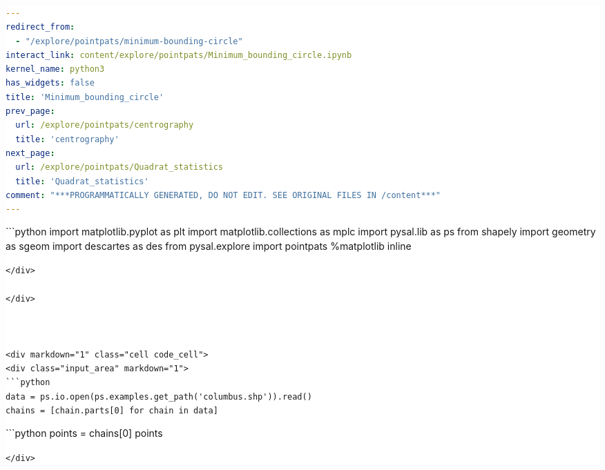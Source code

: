 ```yaml
---
redirect_from:
  - "/explore/pointpats/minimum-bounding-circle"
interact_link: content/explore/pointpats/Minimum_bounding_circle.ipynb
kernel_name: python3
has_widgets: false
title: 'Minimum_bounding_circle'
prev_page:
  url: /explore/pointpats/centrography
  title: 'centrography'
next_page:
  url: /explore/pointpats/Quadrat_statistics
  title: 'Quadrat_statistics'
comment: "***PROGRAMMATICALLY GENERATED, DO NOT EDIT. SEE ORIGINAL FILES IN /content***"
---
```



<div markdown="1" class="cell code_cell">
<div class="input_area" markdown="1">
```python
import matplotlib.pyplot as plt
import matplotlib.collections as mplc
import pysal.lib as ps
from shapely import geometry as sgeom
import descartes as des
from pysal.explore import pointpats 
%matplotlib inline

```
</div>

</div>



<div markdown="1" class="cell code_cell">
<div class="input_area" markdown="1">
```python
data = ps.io.open(ps.examples.get_path('columbus.shp')).read()
chains = [chain.parts[0] for chain in data]

```
</div>

</div>



<div markdown="1" class="cell code_cell">
<div class="input_area" markdown="1">
```python
points = chains[0]
points

```
</div>
